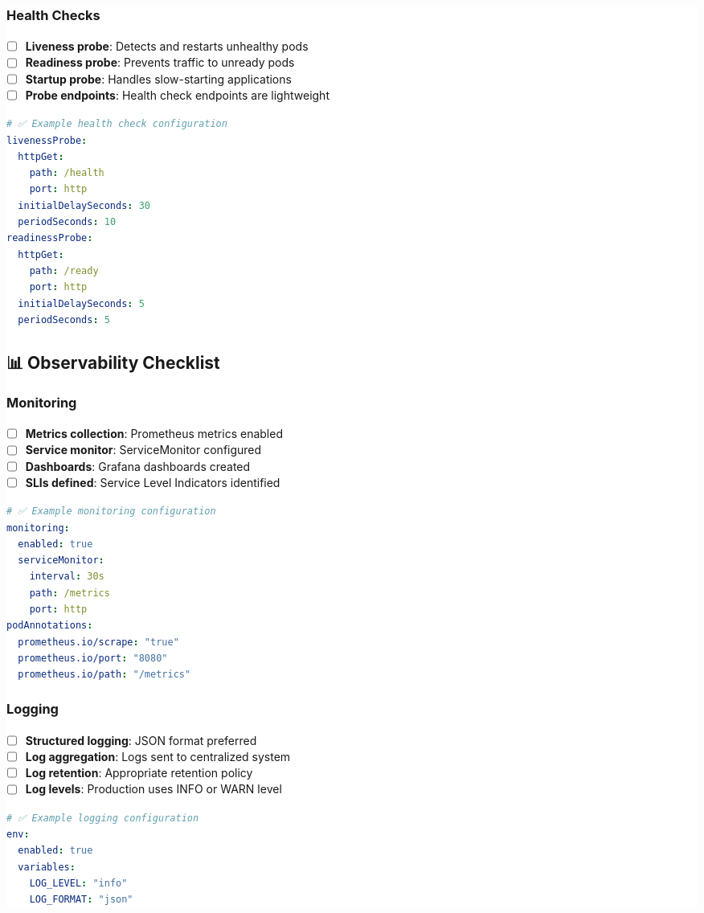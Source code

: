 ### Health Checks
- [ ] **Liveness probe**: Detects and restarts unhealthy pods
- [ ] **Readiness probe**: Prevents traffic to unready pods
- [ ] **Startup probe**: Handles slow-starting applications
- [ ] **Probe endpoints**: Health check endpoints are lightweight

```yaml
# ✅ Example health check configuration
livenessProbe:
  httpGet:
    path: /health
    port: http
  initialDelaySeconds: 30
  periodSeconds: 10
readinessProbe:
  httpGet:
    path: /ready
    port: http
  initialDelaySeconds: 5
  periodSeconds: 5
```

## 📊 Observability Checklist

### Monitoring
- [ ] **Metrics collection**: Prometheus metrics enabled
- [ ] **Service monitor**: ServiceMonitor configured
- [ ] **Dashboards**: Grafana dashboards created
- [ ] **SLIs defined**: Service Level Indicators identified

```yaml
# ✅ Example monitoring configuration
monitoring:
  enabled: true
  serviceMonitor:
    interval: 30s
    path: /metrics
    port: http
podAnnotations:
  prometheus.io/scrape: "true"
  prometheus.io/port: "8080"
  prometheus.io/path: "/metrics"
```

### Logging
- [ ] **Structured logging**: JSON format preferred
- [ ] **Log aggregation**: Logs sent to centralized system
- [ ] **Log retention**: Appropriate retention policy
- [ ] **Log levels**: Production uses INFO or WARN level

```yaml
# ✅ Example logging configuration
env:
  enabled: true
  variables:
    LOG_LEVEL: "info"
    LOG_FORMAT: "json"
```
